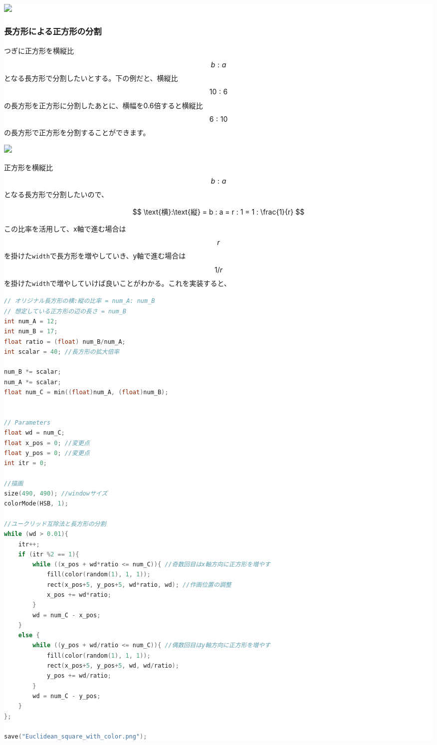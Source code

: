 <img src="https://github.com/ryonakimageserver/omorikaizuka/blob/master/processing/Euclidean_rectangular_with_color.png?raw=true">


### 長方形による正方形の分割

つぎに正方形を横縦比 $$b:a$$となる長方形で分割したいとする。下の例だと、横縦比$$10:6$$の長方形を正方形に分割したあとに、横幅を0.6倍すると横縦比$$6:10$$の長方形で正方形を分割することができます。

<img src="https://github.com/ryonakimageserver/omorikaizuka/blob/master/processing/euclidean_square.png?raw=true">

正方形を横縦比 $$b:a$$となる長方形で分割したいので、

$$
\text{横}:\text{縦} = b : a = r : 1 = 1 : \frac{1}{r}
$$

この比率を活用して、x軸で進む場合は$$r$$を掛けた`width`で長方形を増やしていき、y軸で進む場合は$$1/r$$を掛けた`width`で増やしていけば良いことがわかる。これを実装すると、

```c++
// オリジナル長方形の横:縦の比率 = num_A: num_B
// 想定している正方形の辺の長さ = num_B
int num_A = 12;
int num_B = 17;
float ratio = (float) num_B/num_A;
int scalar = 40; //長方形の拡大倍率

num_B *= scalar;
num_A *= scalar;
float num_C = min((float)num_A, (float)num_B);


// Parameters
float wd = num_C;
float x_pos = 0; //変更点
float y_pos = 0; //変更点
int itr = 0;

//描画
size(490, 490); //windowサイズ
colorMode(HSB, 1);

//ユークリッド互除法と長方形の分割
while (wd > 0.01){
    itr++;
    if (itr %2 == 1){
        while ((x_pos + wd*ratio <= num_C)){ //奇数回目はx軸方向に正方形を増やす
            fill(color(random(1), 1, 1));
            rect(x_pos+5, y_pos+5, wd*ratio, wd); //作画位置の調整 
            x_pos += wd*ratio;
        }
        wd = num_C - x_pos;
    }
    else {
        while ((y_pos + wd/ratio <= num_C)){ //偶数回目はy軸方向に正方形を増やす
            fill(color(random(1), 1, 1));
            rect(x_pos+5, y_pos+5, wd, wd/ratio);
            y_pos += wd/ratio;
        }
        wd = num_C - y_pos;
    }
};

save("Euclidean_square_with_color.png");
```

